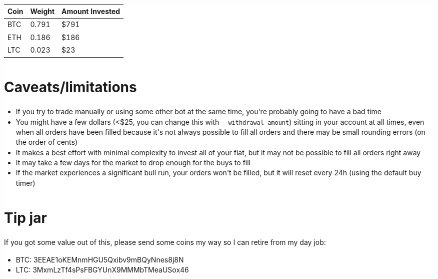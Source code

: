 | Coin | Weight | Amount Invested |
| ---- | ------ | --------------- |
| BTC  | 0.791  | \$791           |
| ETH  | 0.186  | \$186           |
| LTC  | 0.023  | \$23            |

# Caveats/limitations

- If you try to trade manually or using some other bot at the same time,
  you're probably going to have a bad time
- You might have a few dollars (<\$25, you can change this with
  `--withdrawal-amount`) sitting in your account at all times,
  even when all orders have been filled because it's not always possible to
  fill all orders and there may be small rounding errors (on the order of cents)
- It makes a best effort with minimal complexity to invest all of your fiat,
  but it may not be possible to fill all orders right away
- It may take a few days for the market to drop enough for the buys to fill
- If the market experiences a significant bull run, your orders won't be
  filled, but it will reset every 24h (using the default buy timer)

# Tip jar

If you got some value out of this, please send some coins my way so I can
retire from my day job:

- BTC: 3EEAE1oKEMnmHGU5Qxibv9mBQyNnes8j8N
- LTC: 3MxmLzTf4sPsFBGYUnX9MMMbTMeaUSox46
